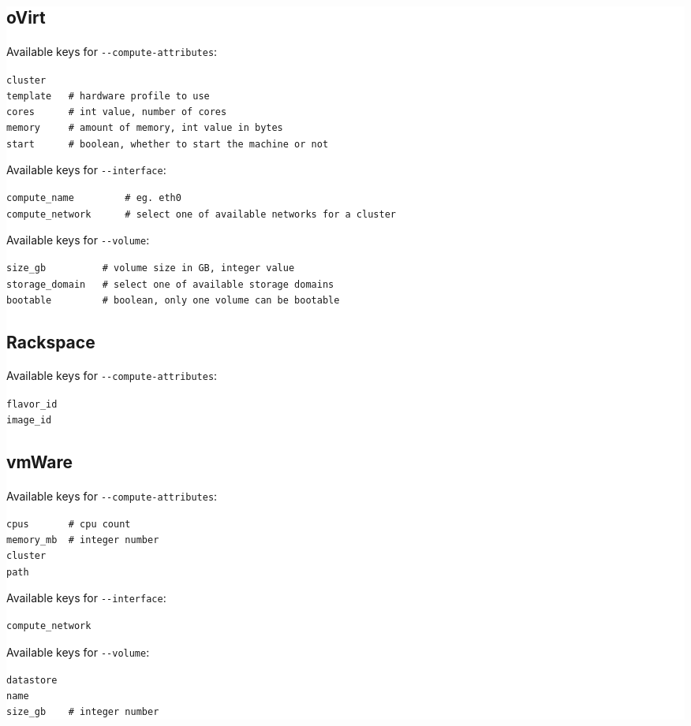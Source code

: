 ## oVirt
Available keys for `--compute-attributes`:
```
cluster
template   # hardware profile to use
cores      # int value, number of cores
memory     # amount of memory, int value in bytes
start      # boolean, whether to start the machine or not
```

Available keys for `--interface`:
```
compute_name         # eg. eth0
compute_network      # select one of available networks for a cluster
```

Available keys for `--volume`:
```
size_gb          # volume size in GB, integer value
storage_domain   # select one of available storage domains
bootable         # boolean, only one volume can be bootable
```

## Rackspace
Available keys for `--compute-attributes`:
```
flavor_id
image_id
```

## vmWare
Available keys for `--compute-attributes`:
```
cpus       # cpu count
memory_mb  # integer number
cluster
path
```

Available keys for `--interface`:
```
compute_network
```

Available keys for `--volume`:
```
datastore
name
size_gb    # integer number
```

